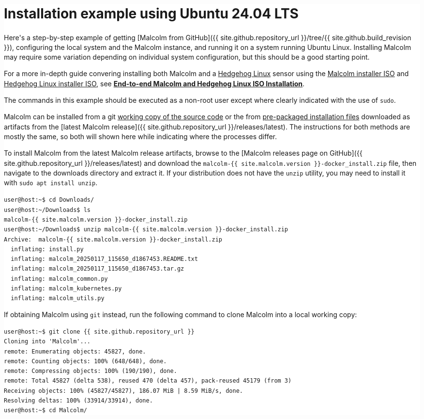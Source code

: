 # <a name="InstallationExample"></a>Installation example using Ubuntu 24.04 LTS

Here's a step-by-step example of getting [Malcolm from GitHub]({{ site.github.repository_url }}/tree/{{ site.github.build_revision }}), configuring the local system and the Malcolm instance, and running it on a system running Ubuntu Linux. Installing Malcolm may require some variation depending on individual system configuration, but this should be a good starting point.

For a more in-depth guide convering installing both Malcolm and a [Hedgehog Linux](hedgehog.md) sensor using the [Malcolm installer ISO](malcolm-iso.md#ISO) and [Hedgehog Linux installer ISO](hedgehog-installation.md#HedgehogInstallation), see **[End-to-end Malcolm and Hedgehog Linux ISO Installation](malcolm-hedgehog-e2e-iso-install.md#InstallationExample)**.

The commands in this example should be executed as a non-root user except where clearly indicated with the use of `sudo`.

Malcolm can be installed from a git [working copy of the source code](development.md#Build) or the from [pre-packaged installation files](development.md#Packager) downloaded as artifacts from the [latest Malcolm release]({{ site.github.repository_url }}/releases/latest). The instructions for both methods are mostly the same, so both will shown here while indicating where the processes differ.

To install Malcolm from the latest Malcolm release artifacts, browse to the [Malcolm releases page on GitHub]({{ site.github.repository_url }}/releases/latest) and download the `malcolm-{{ site.malcolm.version }}-docker_install.zip` file, then navigate to the downloads directory and extract it. If your distribution does not have the `unzip` utility, you may need to install it with `sudo apt install unzip`.
```
user@host:~$ cd Downloads/
user@host:~/Downloads$ ls
malcolm-{{ site.malcolm.version }}-docker_install.zip
user@host:~/Downloads$ unzip malcolm-{{ site.malcolm.version }}-docker_install.zip
Archive:  malcolm-{{ site.malcolm.version }}-docker_install.zip
  inflating: install.py
  inflating: malcolm_20250117_115650_d1867453.README.txt
  inflating: malcolm_20250117_115650_d1867453.tar.gz
  inflating: malcolm_common.py
  inflating: malcolm_kubernetes.py
  inflating: malcolm_utils.py
```

If obtaining Malcolm using `git` instead, run the following command to clone Malcolm into a local working copy:
```
user@host:~$ git clone {{ site.github.repository_url }}
Cloning into 'Malcolm'...
remote: Enumerating objects: 45827, done.
remote: Counting objects: 100% (648/648), done.
remote: Compressing objects: 100% (190/190), done.
remote: Total 45827 (delta 538), reused 470 (delta 457), pack-reused 45179 (from 3)
Receiving objects: 100% (45827/45827), 186.07 MiB | 8.59 MiB/s, done.
Resolving deltas: 100% (33914/33914), done.
user@host:~$ cd Malcolm/
```
